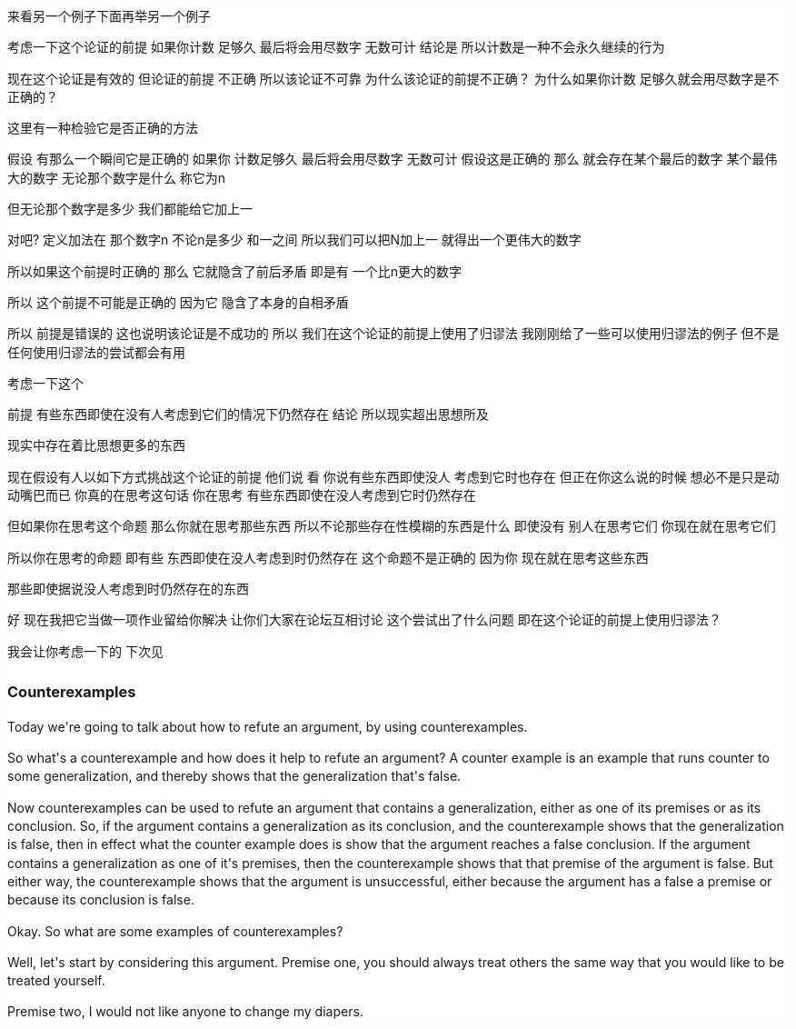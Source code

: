 来看另一个例子下面再举另一个例子 

考虑一下这个论证的前提 如果你计数 足够久 最后将会用尽数字 无数可计 结论是 所以计数是一种不会永久继续的行为 

现在这个论证是有效的 但论证的前提 不正确 所以该论证不可靠 为什么该论证的前提不正确？ 为什么如果你计数 足够久就会用尽数字是不正确的？ 

这里有一种检验它是否正确的方法 

假设 有那么一个瞬间它是正确的 如果你 计数足够久 最后将会用尽数字 无数可计 假设这是正确的 那么 就会存在某个最后的数字 某个最伟大的数字 无论那个数字是什么 称它为n 

但无论那个数字是多少 我们都能给它加上一 

对吧? 定义加法在 那个数字n 不论n是多少 和一之间 所以我们可以把N加上一 就得出一个更伟大的数字 

所以如果这个前提时正确的 那么 它就隐含了前后矛盾 即是有 一个比n更大的数字 

所以 这个前提不可能是正确的 因为它 隐含了本身的自相矛盾 

所以 前提是错误的 这也说明该论证是不成功的 所以 我们在这个论证的前提上使用了归谬法 我刚刚给了一些可以使用归谬法的例子 但不是任何使用归谬法的尝试都会有用 

考虑一下这个 

前提 有些东西即使在没有人考虑到它们的情况下仍然存在 结论 所以现实超出思想所及 

现实中存在着比思想更多的东西 

现在假设有人以如下方式挑战这个论证的前提 他们说 看 你说有些东西即使没人 考虑到它时也存在 但正在你这么说的时候 想必不是只是动动嘴巴而已 你真的在思考这句话 你在思考 有些东西即使在没人考虑到它时仍然存在 

但如果你在思考这个命题 那么你就在思考那些东西 所以不论那些存在性模糊的东西是什么 即使没有 别人在思考它们 你现在就在思考它们 

所以你在思考的命题 即有些 东西即使在没人考虑到时仍然存在 这个命题不是正确的 因为你 现在就在思考这些东西 

那些即使据说没人考虑到时仍然存在的东西 

好 现在我把它当做一项作业留给你解决 让你们大家在论坛互相讨论 这个尝试出了什么问题 即在这个论证的前提上使用归谬法？ 

我会让你考虑一下的 下次见 


### Counterexamples

Today we're going to talk about how to refute an argument, by using counterexamples. 

So what's a counterexample and how does it help to refute an argument? A counter example is an example that runs counter to some generalization, and thereby shows that the generalization that's false. 

Now counterexamples can be used to refute an argument that contains a generalization, either as one of its premises or as its conclusion. So, if the argument contains a generalization as its conclusion, and the counterexample shows that the generalization is false, then in effect what the counter example does is show that the argument reaches a false conclusion. If the argument contains a generalization as one of it's premises, then the counterexample shows that that premise of the argument is false. But either way, the counterexample shows that the argument is unsuccessful, either because the argument has a false a premise or because its conclusion is false. 

Okay. So what are some examples of counterexamples? 

Well, let's start by considering this argument. Premise one, you should always treat others the same way that you would like to be treated yourself. 

Premise two, I would not like anyone to change my diapers. 
